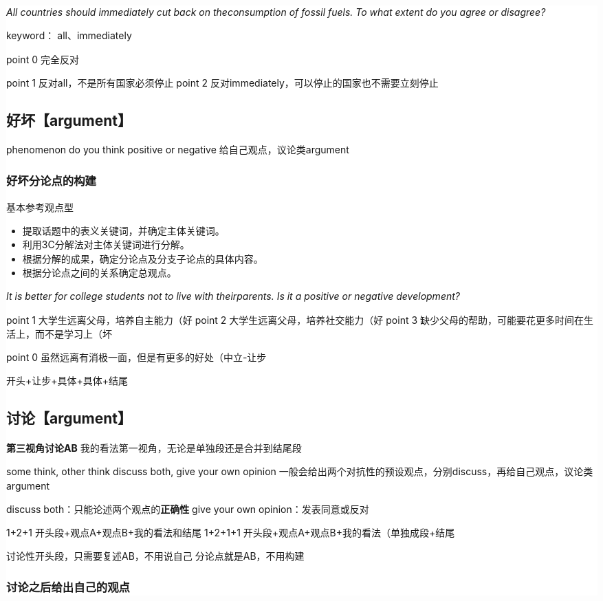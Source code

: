 *All countries should immediately cut back on theconsumption of fossil fuels.
To what extent do you agree or disagree?*

keyword：
all、immediately

point 0 完全反对

point 1 反对all，不是所有国家必须停止
point 2 反对immediately，可以停止的国家也不需要立刻停止

## 好坏【argument】
phenomenon
do you think positive or negative
给自己观点，议论类argument

### 好坏分论点的构建
基本参考观点型

- 提取话题中的表义关键词，并确定主体关键词。
- 利用3C分解法对主体关键词进行分解。
- 根据分解的成果，确定分论点及分支子论点的具体内容。
- 根据分论点之间的关系确定总观点。

*It is better for college students not to live with theirparents.
Is it a positive or negative development?*

point 1 大学生远离父母，培养自主能力（好
point 2 大学生远离父母，培养社交能力（好
point 3 缺少父母的帮助，可能要花更多时间在生活上，而不是学习上（坏

point 0 虽然远离有消极一面，但是有更多的好处（中立-让步

开头+让步+具体+具体+结尾

## 讨论【argument】

**第三视角讨论AB**
我的看法第一视角，无论是单独段还是合并到结尾段

some think, other think
discuss both, give your own opinion
一般会给出两个对抗性的预设观点，分别discuss，再给自己观点，议论类argument

discuss both：只能论述两个观点的**正确性**
give your own opinion：发表同意或反对

1+2+1
开头段+观点A+观点B+我的看法和结尾
1+2+1+1
开头段+观点A+观点B+我的看法（单独成段+结尾

讨论性开头段，只需要复述AB，不用说自己
分论点就是AB，不用构建

### 讨论之后给出自己的观点
